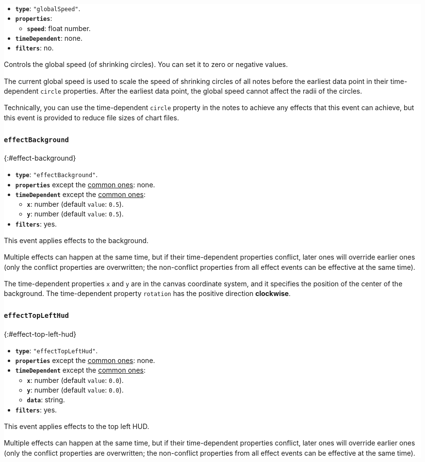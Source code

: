 - **`type`**: `"globalSpeed"`.
- **`properties`**:
  - **`speed`**: float number.
- **`timeDependent`**: none.
- **`filters`**: no.

Controls the global speed (of shrinking circles).
You can set it to zero or negative values.

The current global speed is used to scale the speed of shrinking circles of all notes
before the earliest data point in their time-dependent `circle` properties.
After the earliest data point,
the global speed cannot affect the radii of the circles.

Technically, you can use the time-dependent `circle` property
in the notes to achieve any effects that this event can achieve,
but this event is provided to reduce file sizes of chart files.

### `effectBackground`
{:#effect-background}

- **`type`**: `"effectBackground"`.
- **`properties`** except the [common ones](#effect-properties): none.
- **`timeDependent`** except the [common ones](#effect-time-dependent):
  - **`x`**: number (default `value`: `0.5`).
  - **`y`**: number (default `value`: `0.5`).
- **`filters`**: yes.

This event applies effects to the background.

Multiple effects can happen at the same time,
but if their time-dependent properties conflict,
later ones will override earlier ones
(only the conflict properties are overwritten;
the non-conflict properties from all effect events can be effective at the same time).

The time-dependent properties `x` and `y` are in the canvas coordinate system,
and it specifies the position of the center of the background.
The time-dependent property `rotation` has the positive direction **clockwise**.

### `effectTopLeftHud`
{:#effect-top-left-hud}

- **`type`**: `"effectTopLeftHud"`.
- **`properties`** except the [common ones](#effect-properties): none.
- **`timeDependent`** except the [common ones](#effect-time-dependent):
  - **`x`**: number (default `value`: `0.0`).
  - **`y`**: number (default `value`: `0.0`).
  - **`data`**: string.
- **`filters`**: yes.

This event applies effects to the top left HUD.

Multiple effects can happen at the same time,
but if their time-dependent properties conflict,
later ones will override earlier ones
(only the conflict properties are overwritten;
the non-conflict properties from all effect events can be effective at the same time).
